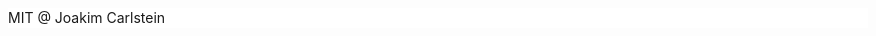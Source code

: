 MIT @ Joakim Carlstein

[npm-url]: https://npmjs.org/package/unistyle
[npm-image]: https://badge.fury.io/js/unistyle.svg
[travis-url]: https://travis-ci.org/joakimbeng/unistyle
[travis-image]: https://travis-ci.org/joakimbeng/unistyle.svg?branch=master
[codestyle-url]: https://github.com/sindresorhus/xo
[codestyle-image]: https://img.shields.io/badge/code_style-XO-5ed9c7.svg?style=flat
